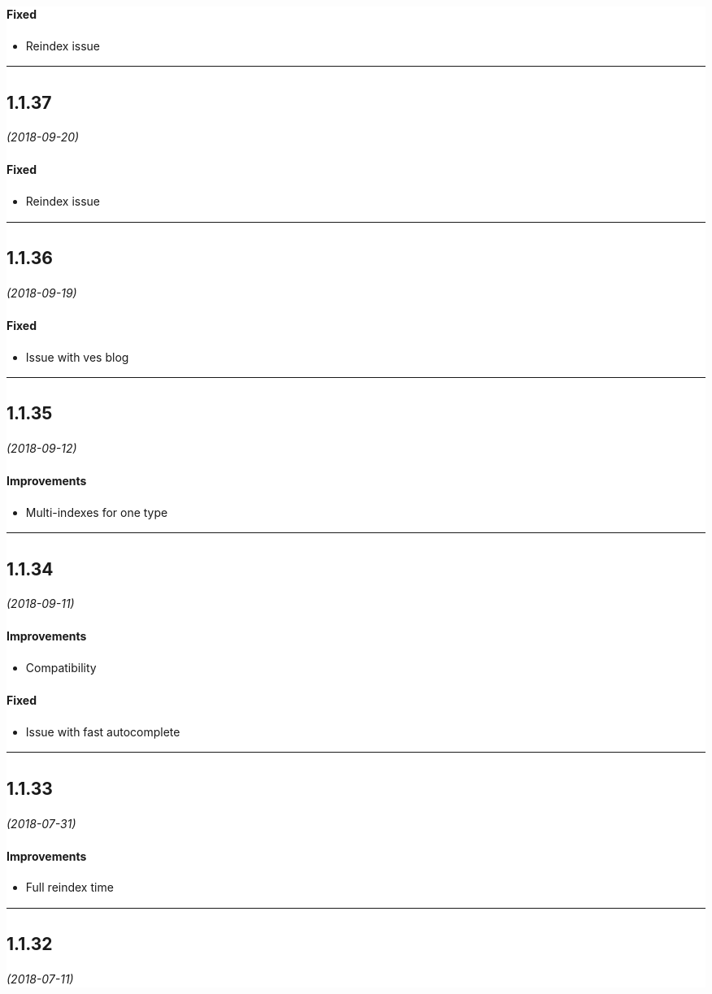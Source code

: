 #### Fixed
* Reindex issue

---

## 1.1.37
*(2018-09-20)*

#### Fixed
* Reindex issue

---

## 1.1.36
*(2018-09-19)*

#### Fixed
* Issue with ves blog

---

## 1.1.35
*(2018-09-12)*

#### Improvements
* Multi-indexes for one type

---

## 1.1.34
*(2018-09-11)*

#### Improvements
* Compatibility

#### Fixed
* Issue with fast autocomplete

---

## 1.1.33
*(2018-07-31)*

#### Improvements
* Full reindex time

---

## 1.1.32
*(2018-07-11)*
